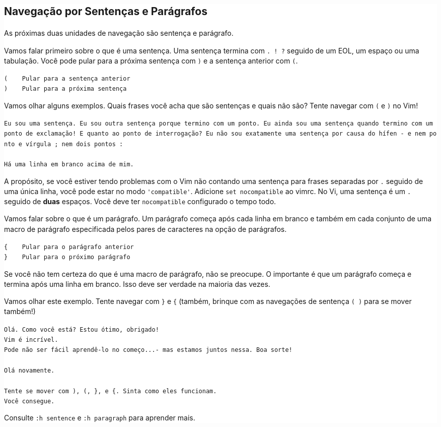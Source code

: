 ## Navegação por Sentenças e Parágrafos

As próximas duas unidades de navegação são sentença e parágrafo.

Vamos falar primeiro sobre o que é uma sentença. Uma sentença termina com `. ! ?` seguido de um EOL, um espaço ou uma tabulação. Você pode pular para a próxima sentença com `)` e a sentença anterior com `(`.

```shell
(    Pular para a sentença anterior
)    Pular para a próxima sentença
```

Vamos olhar alguns exemplos. Quais frases você acha que são sentenças e quais não são? Tente navegar com `(` e `)` no Vim!

```shell
Eu sou uma sentença. Eu sou outra sentença porque termino com um ponto. Eu ainda sou uma sentença quando termino com um ponto de exclamação! E quanto ao ponto de interrogação? Eu não sou exatamente uma sentença por causa do hífen - e nem ponto e vírgula ; nem dois pontos :

Há uma linha em branco acima de mim.
```

A propósito, se você estiver tendo problemas com o Vim não contando uma sentença para frases separadas por `.` seguido de uma única linha, você pode estar no modo `'compatible'`. Adicione `set nocompatible` ao vimrc. No Vi, uma sentença é um `.` seguido de **duas** espaços. Você deve ter `nocompatible` configurado o tempo todo.

Vamos falar sobre o que é um parágrafo. Um parágrafo começa após cada linha em branco e também em cada conjunto de uma macro de parágrafo especificada pelos pares de caracteres na opção de parágrafos.

```shell
{    Pular para o parágrafo anterior
}    Pular para o próximo parágrafo
```

Se você não tem certeza do que é uma macro de parágrafo, não se preocupe. O importante é que um parágrafo começa e termina após uma linha em branco. Isso deve ser verdade na maioria das vezes.

Vamos olhar este exemplo. Tente navegar com `}` e `{` (também, brinque com as navegações de sentença `( )` para se mover também!)

```shell
Olá. Como você está? Estou ótimo, obrigado!
Vim é incrível.
Pode não ser fácil aprendê-lo no começo...- mas estamos juntos nessa. Boa sorte!

Olá novamente.

Tente se mover com ), (, }, e {. Sinta como eles funcionam.
Você consegue.
```

Consulte `:h sentence` e `:h paragraph` para aprender mais.
